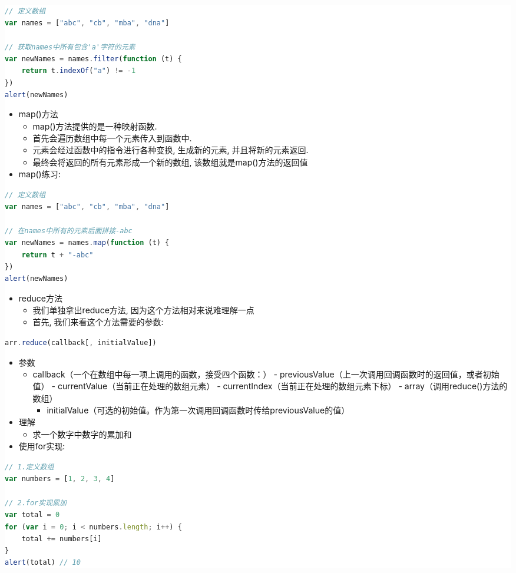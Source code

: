 ```js
// 定义数组
var names = ["abc", "cb", "mba", "dna"]

// 获取names中所有包含'a'字符的元素
var newNames = names.filter(function (t) {
    return t.indexOf("a") != -1
})
alert(newNames)
```

- map()方法
  - map()方法提供的是一种映射函数.
  - 首先会遍历数组中每一个元素传入到函数中.
  - 元素会经过函数中的指令进行各种变换, 生成新的元素, 并且将新的元素返回.
  - 最终会将返回的所有元素形成一个新的数组, 该数组就是map()方法的返回值
- map()练习:

```js
// 定义数组
var names = ["abc", "cb", "mba", "dna"]

// 在names中所有的元素后面拼接-abc
var newNames = names.map(function (t) {
    return t + "-abc"
})
alert(newNames)
```

- reduce方法
  - 我们单独拿出reduce方法, 因为这个方法相对来说难理解一点
  - 首先, 我们来看这个方法需要的参数:

```js
arr.reduce(callback[, initialValue])
```

- 参数
  	- callback（一个在数组中每一项上调用的函数，接受四个函数：）
    	    	- previousValue（上一次调用回调函数时的返回值，或者初始值）
        	    	- currentValue（当前正在处理的数组元素）
        	    	- currentIndex（当前正在处理的数组元素下标）
                    	    	- array（调用reduce()方法的数组）
    	- initialValue（可选的初始值。作为第一次调用回调函数时传给previousValue的值）
- 理解
   - 求一个数字中数字的累加和
- 使用for实现:

```js
// 1.定义数组
var numbers = [1, 2, 3, 4]

// 2.for实现累加
var total = 0
for (var i = 0; i < numbers.length; i++) {
    total += numbers[i]
}
alert(total) // 10
```
